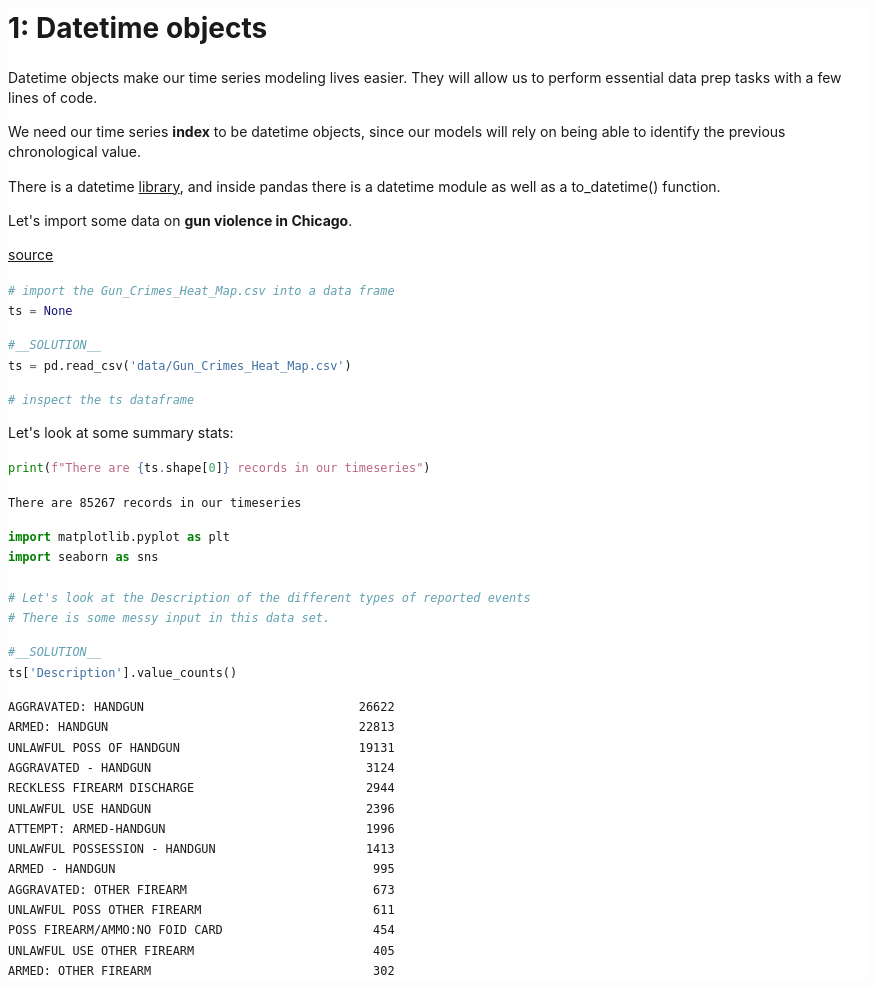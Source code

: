 # 1: Datetime objects

Datetime objects make our time series modeling lives easier.  They will allow us to perform essential data prep tasks with a few lines of code.  

We need our time series **index** to be datetime objects, since our models will rely on being able to identify the previous chronological value.

There is a datetime [library](https://docs.python.org/2/library/datetime.html), and inside pandas there is a datetime module as well as a to_datetime() function.


Let's import some data on **gun violence in Chicago**.

[source](https://data.cityofchicago.org/Public-Safety/Gun-Crimes-Heat-Map/iinq-m3rg)


```python
# import the Gun_Crimes_Heat_Map.csv into a data frame
ts = None
```


```python
#__SOLUTION__
ts = pd.read_csv('data/Gun_Crimes_Heat_Map.csv')
```


```python
# inspect the ts dataframe
```

Let's look at some summary stats:


```python
print(f"There are {ts.shape[0]} records in our timeseries")
```

    There are 85267 records in our timeseries



```python
import matplotlib.pyplot as plt
import seaborn as sns

# Let's look at the Description of the different types of reported events
# There is some messy input in this data set.

```


```python
#__SOLUTION__
ts['Description'].value_counts()
```




    AGGRAVATED: HANDGUN                              26622
    ARMED: HANDGUN                                   22813
    UNLAWFUL POSS OF HANDGUN                         19131
    AGGRAVATED - HANDGUN                              3124
    RECKLESS FIREARM DISCHARGE                        2944
    UNLAWFUL USE HANDGUN                              2396
    ATTEMPT: ARMED-HANDGUN                            1996
    UNLAWFUL POSSESSION - HANDGUN                     1413
    ARMED - HANDGUN                                    995
    AGGRAVATED: OTHER FIREARM                          673
    UNLAWFUL POSS OTHER FIREARM                        611
    POSS FIREARM/AMMO:NO FOID CARD                     454
    UNLAWFUL USE OTHER FIREARM                         405
    ARMED: OTHER FIREARM                               302